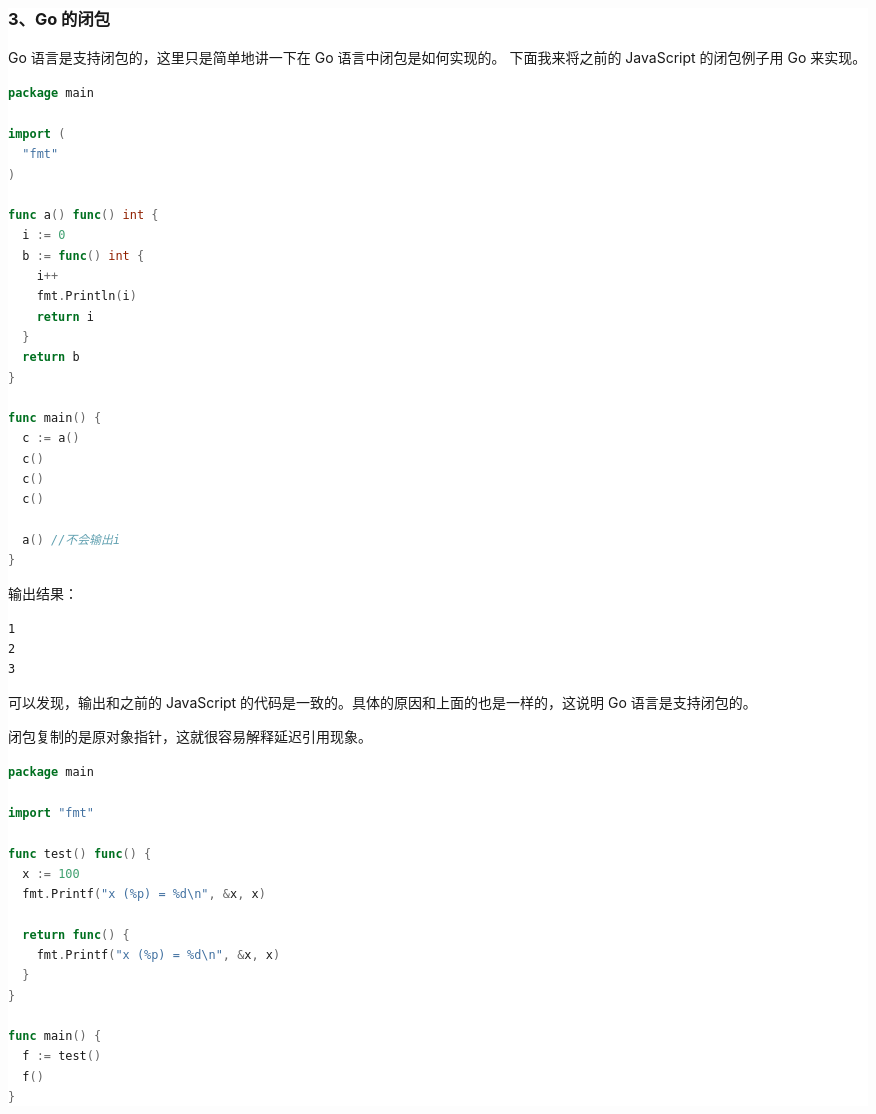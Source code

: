 ### 3、Go 的闭包

Go 语言是支持闭包的，这里只是简单地讲一下在 Go 语言中闭包是如何实现的。 下面我来将之前的 JavaScript 的闭包例子用 Go 来实现。

```go
package main

import (
  "fmt"
)

func a() func() int {
  i := 0
  b := func() int {
    i++
    fmt.Println(i)
    return i
  }
  return b
}

func main() {
  c := a()
  c()
  c()
  c()

  a() //不会输出i
}
```

输出结果：

```
1
2
3
```

可以发现，输出和之前的 JavaScript 的代码是一致的。具体的原因和上面的也是一样的，这说明 Go 语言是支持闭包的。

闭包复制的是原对象指针，这就很容易解释延迟引用现象。

```go
package main

import "fmt"

func test() func() {
  x := 100
  fmt.Printf("x (%p) = %d\n", &x, x)

  return func() {
    fmt.Printf("x (%p) = %d\n", &x, x)
  }
}

func main() {
  f := test()
  f()
}
```
